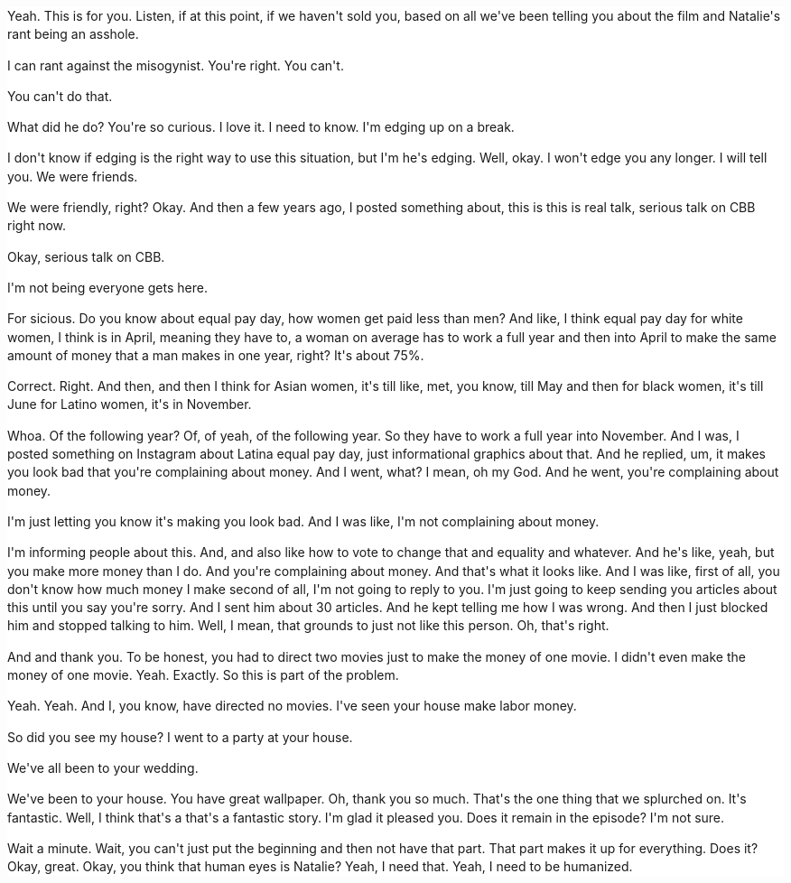 Yeah. This is for you. Listen, if at this point, if we haven't sold you, based on all we've been telling you about the film and Natalie's rant being an asshole.

I can rant against the misogynist. You're right. You can't.

You can't do that.

What did he do? You're so curious. I love it. I need to know. I'm edging up on a break.

I don't know if edging is the right way to use this situation, but I'm he's edging. Well, okay. I won't edge you any longer. I will tell you. We were friends.

We were friendly, right? Okay. And then a few years ago, I posted something about, this is this is real talk, serious talk on CBB right now.

Okay, serious talk on CBB.

I'm not being everyone gets here.

For sicious. Do you know about equal pay day, how women get paid less than men? And like, I think equal pay day for white women, I think is in April, meaning they have to, a woman on average has to work a full year and then into April to make the same amount of money that a man makes in one year, right? It's about 75%.

Correct. Right. And then, and then I think for Asian women, it's till like, met, you know, till May and then for black women, it's till June for Latino women, it's in November.

Whoa. Of the following year? Of, of yeah, of the following year. So they have to work a full year into November. And I was, I posted something on Instagram about Latina equal pay day, just informational graphics about that. And he replied, um, it makes you look bad that you're complaining about money. And I went, what? I mean, oh my God. And he went, you're complaining about money.

I'm just letting you know it's making you look bad. And I was like, I'm not complaining about money.

I'm informing people about this. And, and also like how to vote to change that and equality and whatever. And he's like, yeah, but you make more money than I do. And you're complaining about money. And that's what it looks like. And I was like, first of all, you don't know how much money I make second of all, I'm not going to reply to you. I'm just going to keep sending you articles about this until you say you're sorry. And I sent him about 30 articles. And he kept telling me how I was wrong. And then I just blocked him and stopped talking to him. Well, I mean, that grounds to just not like this person. Oh, that's right.

And and thank you. To be honest, you had to direct two movies just to make the money of one movie. I didn't even make the money of one movie. Yeah. Exactly. So this is part of the problem.

Yeah. Yeah. And I, you know, have directed no movies. I've seen your house make labor money.

So did you see my house? I went to a party at your house.

We've all been to your wedding.

We've been to your house. You have great wallpaper. Oh, thank you so much. That's the one thing that we splurched on. It's fantastic. Well, I think that's a that's a fantastic story. I'm glad it pleased you. Does it remain in the episode? I'm not sure.

Wait a minute. Wait, you can't just put the beginning and then not have that part. That part makes it up for everything. Does it? Okay, great. Okay, you think that human eyes is Natalie? Yeah, I need that. Yeah, I need to be humanized.
